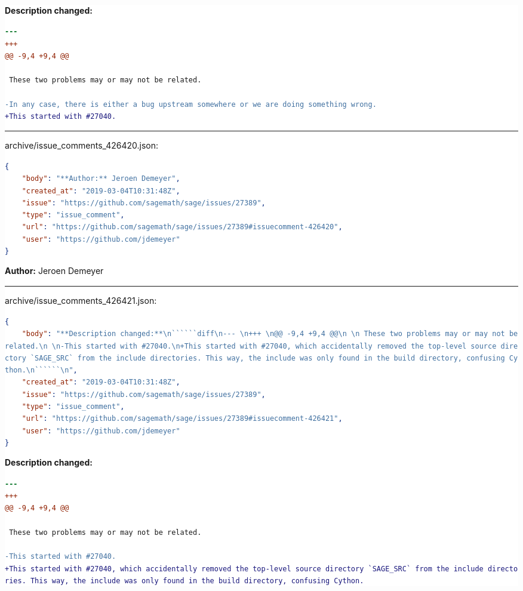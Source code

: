 **Description changed:**
``````diff
--- 
+++ 
@@ -9,4 +9,4 @@
 
 These two problems may or may not be related.
 
-In any case, there is either a bug upstream somewhere or we are doing something wrong.
+This started with #27040.
``````




---

archive/issue_comments_426420.json:
```json
{
    "body": "**Author:** Jeroen Demeyer",
    "created_at": "2019-03-04T10:31:48Z",
    "issue": "https://github.com/sagemath/sage/issues/27389",
    "type": "issue_comment",
    "url": "https://github.com/sagemath/sage/issues/27389#issuecomment-426420",
    "user": "https://github.com/jdemeyer"
}
```

**Author:** Jeroen Demeyer



---

archive/issue_comments_426421.json:
```json
{
    "body": "**Description changed:**\n``````diff\n--- \n+++ \n@@ -9,4 +9,4 @@\n \n These two problems may or may not be related.\n \n-This started with #27040.\n+This started with #27040, which accidentally removed the top-level source directory `SAGE_SRC` from the include directories. This way, the include was only found in the build directory, confusing Cython.\n``````\n",
    "created_at": "2019-03-04T10:31:48Z",
    "issue": "https://github.com/sagemath/sage/issues/27389",
    "type": "issue_comment",
    "url": "https://github.com/sagemath/sage/issues/27389#issuecomment-426421",
    "user": "https://github.com/jdemeyer"
}
```

**Description changed:**
``````diff
--- 
+++ 
@@ -9,4 +9,4 @@
 
 These two problems may or may not be related.
 
-This started with #27040.
+This started with #27040, which accidentally removed the top-level source directory `SAGE_SRC` from the include directories. This way, the include was only found in the build directory, confusing Cython.
``````
